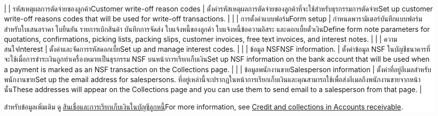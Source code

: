 |                                                      | <span data-ttu-id="8c389-245">รหัสเหตุผลการตัดจ่ายของลูกค้า</span><span class="sxs-lookup"><span data-stu-id="8c389-245">Customer write-off reason codes</span></span>      | <span data-ttu-id="8c389-246">ตั้งค่ารหัสเหตุผลการตัดจ่ายของลูกค้าที่จะใช้สำหรับธุรกรรมการตัดจ่าย</span><span class="sxs-lookup"><span data-stu-id="8c389-246">Set up customer write-off reasons codes that will be used for write-off transactions.</span></span>                                                                                                                                                                                             |
|                                                      | <span data-ttu-id="8c389-247">การตั้งค่าแบบฟอร์ม</span><span class="sxs-lookup"><span data-stu-id="8c389-247">Form setup</span></span>                           | <span data-ttu-id="8c389-248">กำหนดพารามิเตอร์บันทึกแบบฟอร์มสำหรับใบเสนอราคา ใบยืนยัน รายการเบิกสินค้า บันทึกการจัดส่ง ใบแจ้งหนี้ของลูกค้า ใบแจ้งหนี้ข้อความอิสระ และดอกเบี้ยตั๋วเงิน</span><span class="sxs-lookup"><span data-stu-id="8c389-248">Define form note parameters for quotations, confirmations, picking lists, packing slips, customer invoices, free text invoices, and interest notes.</span></span>                                                                                                                               |
|                                                      | <span data-ttu-id="8c389-249">ความสนใจ</span><span class="sxs-lookup"><span data-stu-id="8c389-249">Interest</span></span>                             | <span data-ttu-id="8c389-250">ตั้งค่าและจัดการรหัสดอกเบี้ย</span><span class="sxs-lookup"><span data-stu-id="8c389-250">Set up and manage interest codes.</span></span>                                                                                                                                                                                                                                                 |
|                                                      | <span data-ttu-id="8c389-251">ข้อมูล NSF</span><span class="sxs-lookup"><span data-stu-id="8c389-251">NSF information.</span></span>                     | <span data-ttu-id="8c389-252">ตั้งค่าข้อมูล NSF ในบัญชีธนาคารที่จะใช้เมื่อการชำระเงินถูกทำเครื่องหมายเป็นธุรกรรม NSF บนหน้าการเรียกเก็บเงิน</span><span class="sxs-lookup"><span data-stu-id="8c389-252">Set up NSF information on the bank account that will be used when a payment is marked as an NSF transaction on the Collections page.</span></span>                                                                                                                                              |
|                                                      | <span data-ttu-id="8c389-253">ข้อมูลพนักงานขาย</span><span class="sxs-lookup"><span data-stu-id="8c389-253">Salesperson information</span></span>              | <span data-ttu-id="8c389-254">ตั้งค่าที่อยู่อีเมลสำหรับพนักงานขาย</span><span class="sxs-lookup"><span data-stu-id="8c389-254">Set up the email address for salespersons.</span></span> <span data-ttu-id="8c389-255">ที่อยู่เหล่านี้จะปรากฏในหน้าการเรียกเก็บเงินและคุณสามารถใช้เพื่อส่งอีเมลถึงพนักงานขายจากหน้านั้น</span><span class="sxs-lookup"><span data-stu-id="8c389-255">These addresses will appear on the Collections page and you can use them to send email to a salesperson from that page.</span></span>                                                                                                                |


<span data-ttu-id="8c389-256">สำหรับข้อมูลเพิ่มเติม ดู [สินเชื่อและการเรียกเก็บเงินในบัญชีลูกหนี้](collections-credit-accounts-receivable.md)</span><span class="sxs-lookup"><span data-stu-id="8c389-256">For more information, see [Credit and collections in Accounts receivable](collections-credit-accounts-receivable.md).</span></span>




